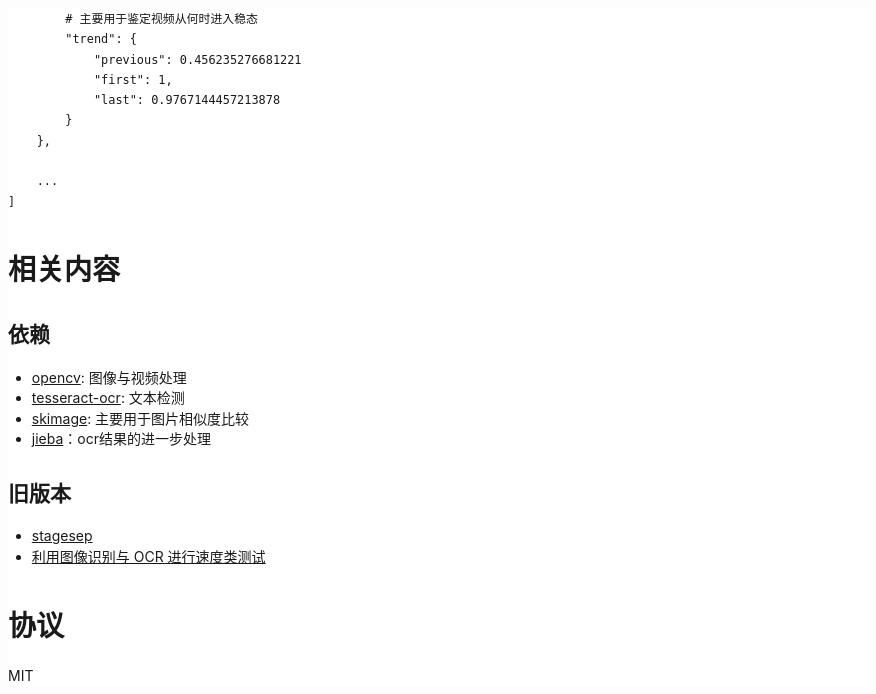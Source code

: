```
        # 主要用于鉴定视频从何时进入稳态
        "trend": {
            "previous": 0.456235276681221
            "first": 1,
            "last": 0.9767144457213878
        }
    },

    ...
]
```

# 相关内容

## 依赖

- [opencv](https://opencv-python-tutroals.readthedocs.io/en/latest/py_tutorials/py_tutorials.html): 图像与视频处理
- [tesseract-ocr](https://github.com/tesseract-ocr/tesseract/wiki/Downloads): 文本检测
- [skimage](https://github.com/scikit-image/scikit-image): 主要用于图片相似度比较
- [jieba](https://github.com/fxsjy/jieba)：ocr结果的进一步处理

## 旧版本

- [stagesep](https://github.com/williamfzc/stagesep)
- [利用图像识别与 OCR 进行速度类测试](https://testerhome.com/topics/16063)

# 协议

MIT
